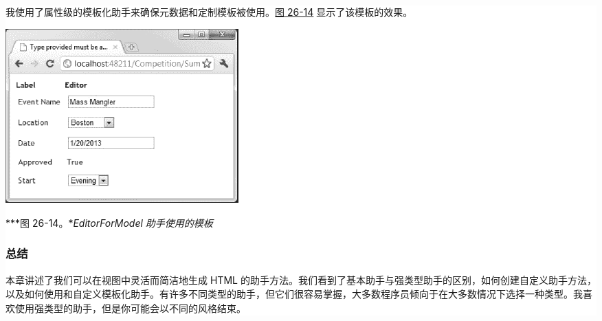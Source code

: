 我使用了属性级的模板化助手来确保元数据和定制模板被使用。[图 26-14](#fig_26_14) 显示了该模板的效果。

![images](img/2614.jpg)

***图 26-14。**EditorForModel 助手使用的模板*

### 总结

本章讲述了我们可以在视图中灵活而简洁地生成 HTML 的助手方法。我们看到了基本助手与强类型助手的区别，如何创建自定义助手方法，以及如何使用和自定义模板化助手。有许多不同类型的助手，但它们很容易掌握，大多数程序员倾向于在大多数情况下选择一种类型。我喜欢使用强类型的助手，但是你可能会以不同的风格结束。